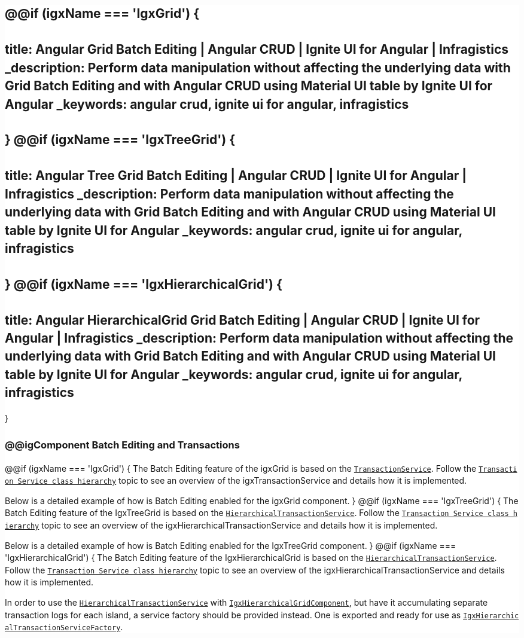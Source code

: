 @@if (igxName === 'IgxGrid') {
---
title: Angular Grid Batch Editing | Angular CRUD | Ignite UI for Angular | Infragistics
_description: Perform data manipulation without affecting the underlying data with Grid Batch Editing and with Angular CRUD using Material UI table by Ignite UI for Angular
_keywords: angular crud, ignite ui for angular, infragistics
---
}
@@if (igxName === 'IgxTreeGrid') {
---
title: Angular Tree Grid Batch Editing | Angular CRUD | Ignite UI for Angular | Infragistics
_description: Perform data manipulation without affecting the underlying data with Grid Batch Editing and with Angular CRUD using Material UI table by Ignite UI for Angular
_keywords: angular crud, ignite ui for angular, infragistics
---
}
@@if (igxName === 'IgxHierarchicalGrid') {
---
title: Angular HierarchicalGrid Grid Batch Editing | Angular CRUD | Ignite UI for Angular | Infragistics
_description: Perform data manipulation without affecting the underlying data with Grid Batch Editing and with Angular CRUD using Material UI table by Ignite UI for Angular
_keywords: angular crud, ignite ui for angular, infragistics
---
}

### @@igComponent Batch Editing and Transactions

@@if (igxName === 'IgxGrid') {
The Batch Editing feature of the igxGrid is based on the [`TransactionService`]({environment:angularApiUrl}/classes/igxtransactionservice.html). Follow the [`Transaction Service class hierarchy`](../transaction-classes.md) topic to see an overview of the igxTransactionService and details how it is implemented.

Below is a detailed example of how is Batch Editing enabled for the igxGrid component.
}
@@if (igxName === 'IgxTreeGrid') {
The Batch Editing feature of the IgxTreeGrid is based on the [`HierarchicalTransactionService`]({environment:angularApiUrl}/classes/igxhierarchicaltransactionservice.html). Follow the [`Transaction Service class hierarchy`](../transaction-classes.md) topic to see an overview of the igxHierarchicalTransactionService and details how it is implemented.

Below is a detailed example of how is Batch Editing enabled for the IgxTreeGrid component.
}
@@if (igxName === 'IgxHierarchicalGrid') {
The Batch Editing feature of the IgxHierarchicalGrid is based on the [`HierarchicalTransactionService`]({environment:angularApiUrl}/classes/igxhierarchicaltransactionservice.html). Follow the [`Transaction Service class hierarchy`](../transaction-classes.md) topic to see an overview of the igxHierarchicalTransactionService and details how it is implemented.

In order to use the [`HierarchicalTransactionService`]({environment:angularApiUrl}/classes/igxhierarchicaltransactionservice.html) with [`IgxHierarchicalGridComponent`]({environment:angularApiUrl}/classes/igxhierarchicalgridcomponent.html), but have it accumulating separate transaction logs for each island, a service factory should be provided instead. One is exported and ready for use as [`IgxHierarchicalTransactionServiceFactory`]({environment:angularApiUrl}/index.html#igxhierarchicaltransactionservicefactory). 
